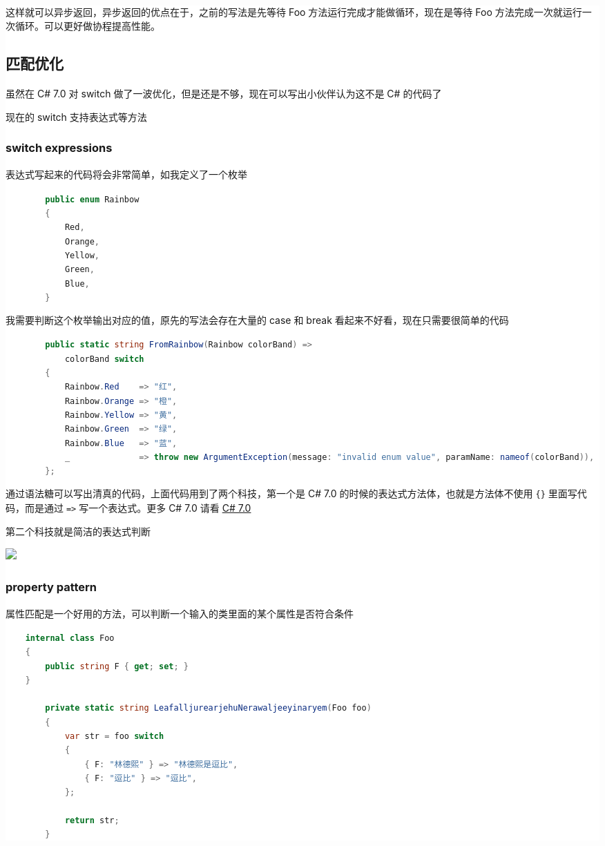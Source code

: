这样就可以异步返回，异步返回的优点在于，之前的写法是先等待 Foo 方法运行完成才能做循环，现在是等待 Foo 方法完成一次就运行一次循环。可以更好做协程提高性能。

## 匹配优化

虽然在 C# 7.0 对 switch 做了一波优化，但是还是不够，现在可以写出小伙伴认为这不是 C# 的代码了

现在的 switch 支持表达式等方法

### switch expressions

表达式写起来的代码将会非常简单，如我定义了一个枚举

```csharp
        public enum Rainbow
        {
            Red,
            Orange,
            Yellow,
            Green,
            Blue,
        }
```

我需要判断这个枚举输出对应的值，原先的写法会存在大量的 case 和 break 看起来不好看，现在只需要很简单的代码

```csharp
        public static string FromRainbow(Rainbow colorBand) =>
            colorBand switch
        {
            Rainbow.Red    => "红",
            Rainbow.Orange => "橙",
            Rainbow.Yellow => "黄",
            Rainbow.Green  => "绿",
            Rainbow.Blue   => "蓝",
            _              => throw new ArgumentException(message: "invalid enum value", paramName: nameof(colorBand)),
        };
```

通过语法糖可以写出清真的代码，上面代码用到了两个科技，第一个是 C# 7.0 的时候的表达式方法体，也就是方法体不使用 `{}` 里面写代码，而是通过 `=>` 写一个表达式。更多 C# 7.0 请看 [C# 7.0](https://blog.lindexi.com/post/C-7.0.html )

第二个科技就是简洁的表达式判断



![](images/img-lindexi%2F20194982040494.png)

### property pattern

属性匹配是一个好用的方法，可以判断一个输入的类里面的某个属性是否符合条件

```csharp
    internal class Foo
    {
        public string F { get; set; }
    }

        private static string LeafalljurearjehuNerawaljeeyinaryem(Foo foo)
        {
            var str = foo switch
            {
                { F: "林德熙" } => "林德熙是逗比",
                { F: "逗比" } => "逗比",
            };

            return str;
        }    
```